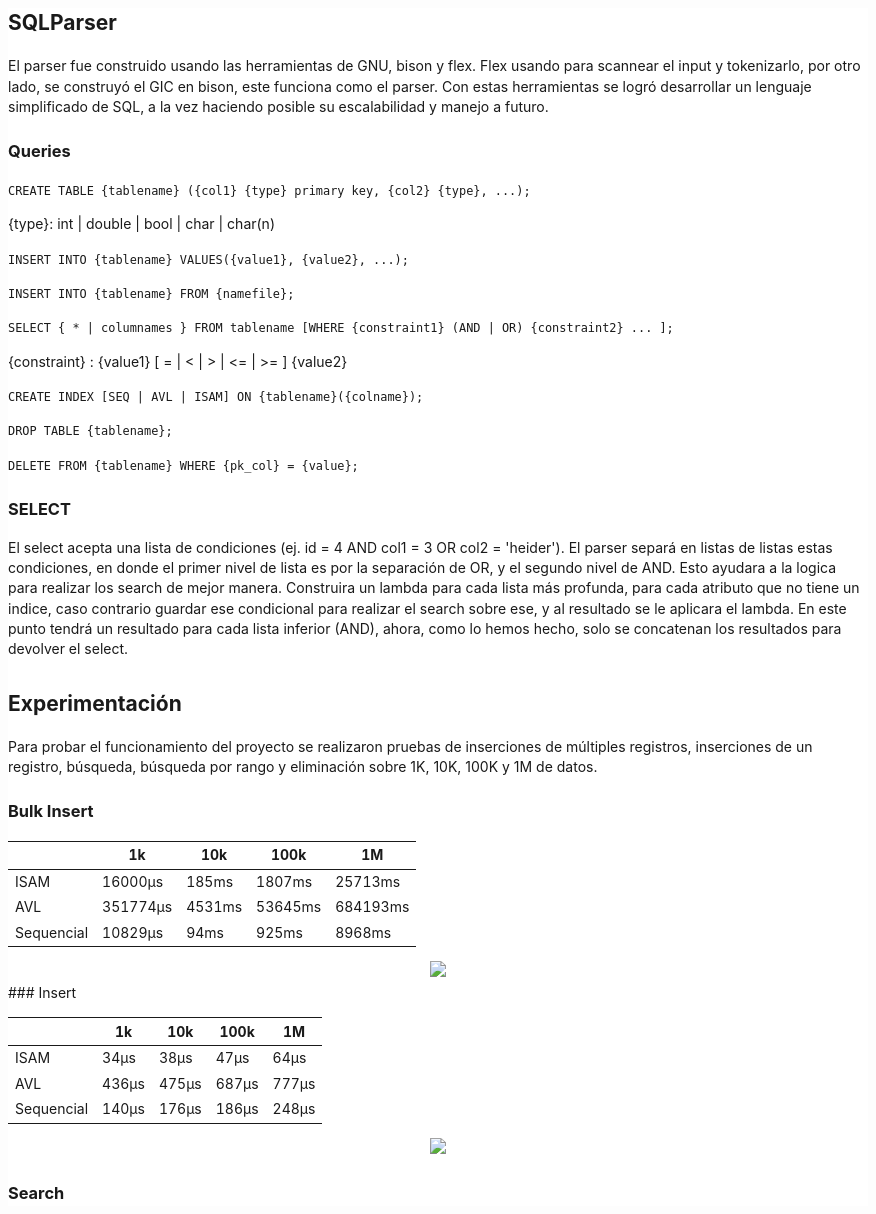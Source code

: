 
## SQLParser

El parser fue construido usando las herramientas de GNU, bison y flex. Flex usando para scannear el input y tokenizarlo, por otro lado, se construyó el GIC en bison, este funciona como el parser. Con estas herramientas se logró desarrollar un lenguaje simplificado de SQL, a la vez haciendo posible su escalabilidad y manejo a futuro.

### Queries

```CREATE TABLE {tablename} ({col1} {type} primary key, {col2} {type}, ...);```

{type}: int | double | bool | char | char(n)

```INSERT INTO {tablename} VALUES({value1}, {value2}, ...);```

```INSERT INTO {tablename} FROM {namefile};```

```SELECT { * | columnames } FROM tablename [WHERE {constraint1} (AND | OR) {constraint2} ... ];```

{constraint} : {value1} [ = | < | > | <= | >= ] {value2}

```CREATE INDEX [SEQ | AVL | ISAM] ON {tablename}({colname});```

```DROP TABLE {tablename};```

```DELETE FROM {tablename} WHERE {pk_col} = {value};```

### SELECT

El select acepta una lista de condiciones (ej. id = 4 AND col1 = 3 OR col2 = 'heider'). El parser separá en listas de listas estas condiciones, en donde el primer nivel de lista es por la separación de OR, y el segundo nivel de AND. Esto ayudara a la logica para realizar los search de mejor manera. Construira un lambda para cada lista más profunda, para cada atributo que no tiene un indice, caso contrario guardar ese condicional para realizar el search sobre ese, y al resultado se le aplicara el lambda. En este punto tendrá un resultado para cada lista inferior (AND), ahora, como lo hemos hecho, solo se concatenan los resultados para devolver el select.

## Experimentación

Para probar el funcionamiento del proyecto se realizaron pruebas de inserciones de múltiples registros, inserciones de un registro, búsqueda, búsqueda por rango y eliminación sobre 1K, 10K, 100K y 1M de datos.

### Bulk Insert

|            | 1k      | 10k   | 100k   | 1M      |
|------------|---------|-------|--------|---------|
| ISAM       | 16000µs | 185ms | 1807ms | 25713ms |
| AVL        | 351774µs| 4531ms| 53645ms| 684193ms|
| Sequencial | 10829µs |  94ms | 925ms  |  8968ms |

<div style="text-align:center"><img src="./imgs/Figure_1.png" /></div>
### Insert

|            | 1k   | 10k  | 100k | 1M   |
|------------|------|------|------|------|
| ISAM       | 34µs | 38µs | 47µs | 64µs |
| AVL        | 436µs| 475µs| 687µs| 777µs|
| Sequencial | 140µs| 176µs| 186µs| 248µs|

<div style="text-align:center"><img src="./imgs/Figure_2.png" /></div>

### Search

```